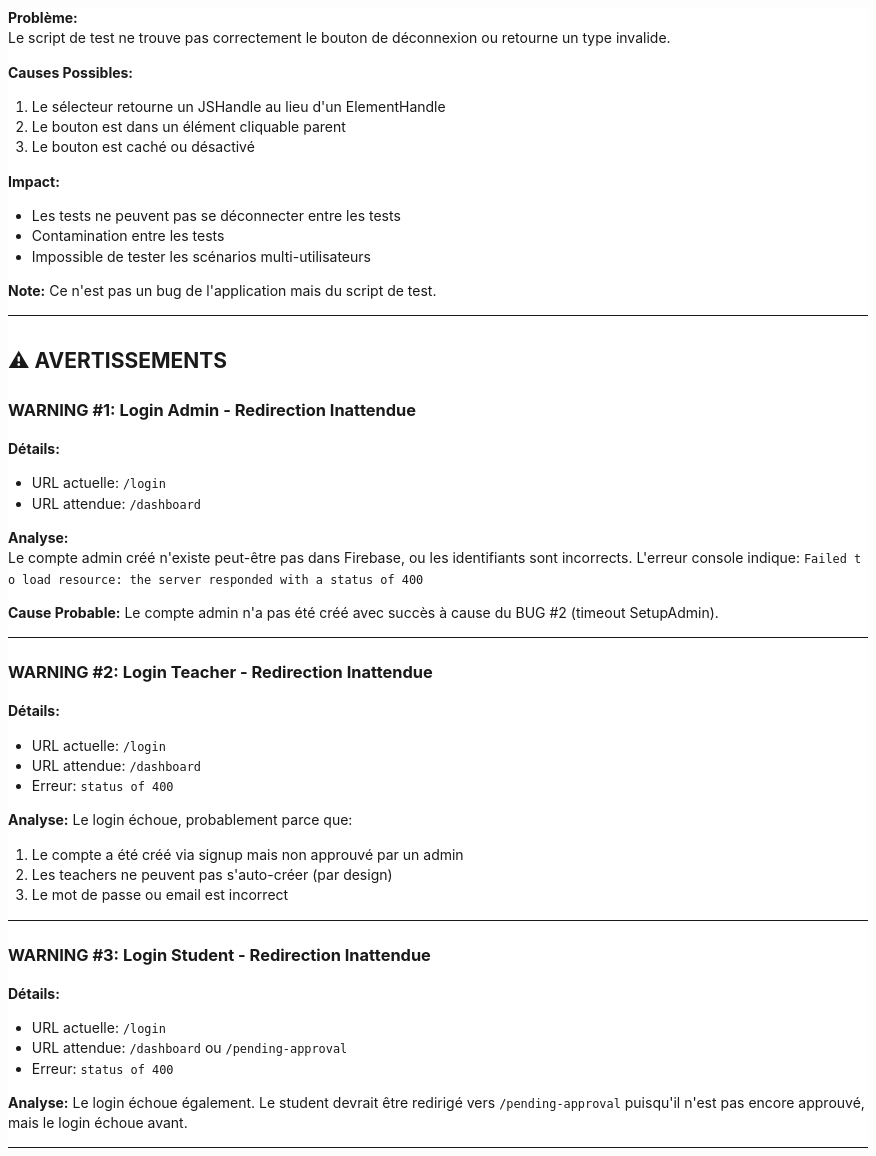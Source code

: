 **Problème:**  
Le script de test ne trouve pas correctement le bouton de déconnexion ou retourne un type invalide.

**Causes Possibles:**
1. Le sélecteur retourne un JSHandle au lieu d'un ElementHandle
2. Le bouton est dans un élément cliquable parent
3. Le bouton est caché ou désactivé

**Impact:**
- Les tests ne peuvent pas se déconnecter entre les tests
- Contamination entre les tests
- Impossible de tester les scénarios multi-utilisateurs

**Note:** Ce n'est pas un bug de l'application mais du script de test.

---

## ⚠️ AVERTISSEMENTS

### WARNING #1: Login Admin - Redirection Inattendue
**Détails:**
- URL actuelle: `/login`
- URL attendue: `/dashboard`

**Analyse:**  
Le compte admin créé n'existe peut-être pas dans Firebase, ou les identifiants sont incorrects. L'erreur console indique: `Failed to load resource: the server responded with a status of 400`

**Cause Probable:**
Le compte admin n'a pas été créé avec succès à cause du BUG #2 (timeout SetupAdmin).

---

### WARNING #2: Login Teacher - Redirection Inattendue
**Détails:**
- URL actuelle: `/login`
- URL attendue: `/dashboard`
- Erreur: `status of 400`

**Analyse:**
Le login échoue, probablement parce que:
1. Le compte a été créé via signup mais non approuvé par un admin
2. Les teachers ne peuvent pas s'auto-créer (par design)
3. Le mot de passe ou email est incorrect

---

### WARNING #3: Login Student - Redirection Inattendue
**Détails:**
- URL actuelle: `/login`
- URL attendue: `/dashboard` ou `/pending-approval`
- Erreur: `status of 400`

**Analyse:**
Le login échoue également. Le student devrait être redirigé vers `/pending-approval` puisqu'il n'est pas encore approuvé, mais le login échoue avant.

---